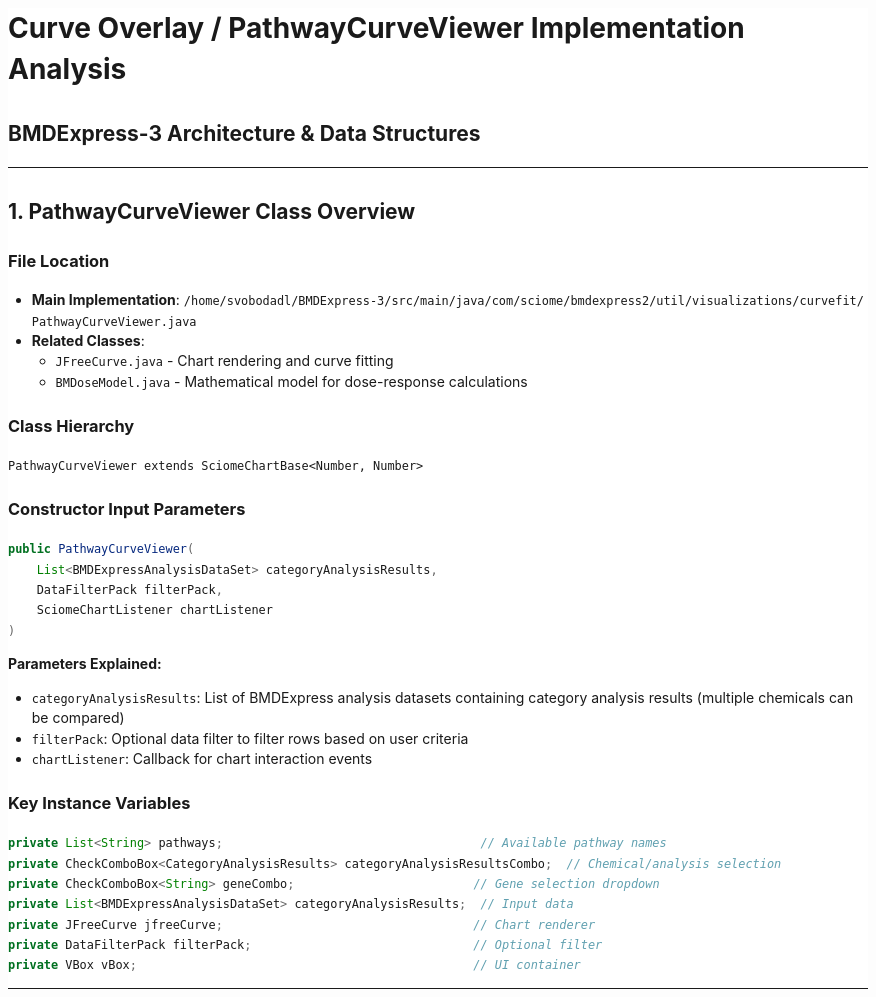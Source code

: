 # Curve Overlay / PathwayCurveViewer Implementation Analysis
## BMDExpress-3 Architecture & Data Structures

---

## 1. PathwayCurveViewer Class Overview

### File Location
- **Main Implementation**: `/home/svobodadl/BMDExpress-3/src/main/java/com/sciome/bmdexpress2/util/visualizations/curvefit/PathwayCurveViewer.java`
- **Related Classes**: 
  - `JFreeCurve.java` - Chart rendering and curve fitting
  - `BMDoseModel.java` - Mathematical model for dose-response calculations

### Class Hierarchy
```
PathwayCurveViewer extends SciomeChartBase<Number, Number>
```

### Constructor Input Parameters
```java
public PathwayCurveViewer(
    List<BMDExpressAnalysisDataSet> categoryAnalysisResults,
    DataFilterPack filterPack, 
    SciomeChartListener chartListener
)
```

**Parameters Explained:**
- `categoryAnalysisResults`: List of BMDExpress analysis datasets containing category analysis results (multiple chemicals can be compared)
- `filterPack`: Optional data filter to filter rows based on user criteria
- `chartListener`: Callback for chart interaction events

### Key Instance Variables
```java
private List<String> pathways;                                    // Available pathway names
private CheckComboBox<CategoryAnalysisResults> categoryAnalysisResultsCombo;  // Chemical/analysis selection
private CheckComboBox<String> geneCombo;                         // Gene selection dropdown
private List<BMDExpressAnalysisDataSet> categoryAnalysisResults;  // Input data
private JFreeCurve jfreeCurve;                                   // Chart renderer
private DataFilterPack filterPack;                               // Optional filter
private VBox vBox;                                               // UI container
```

---
